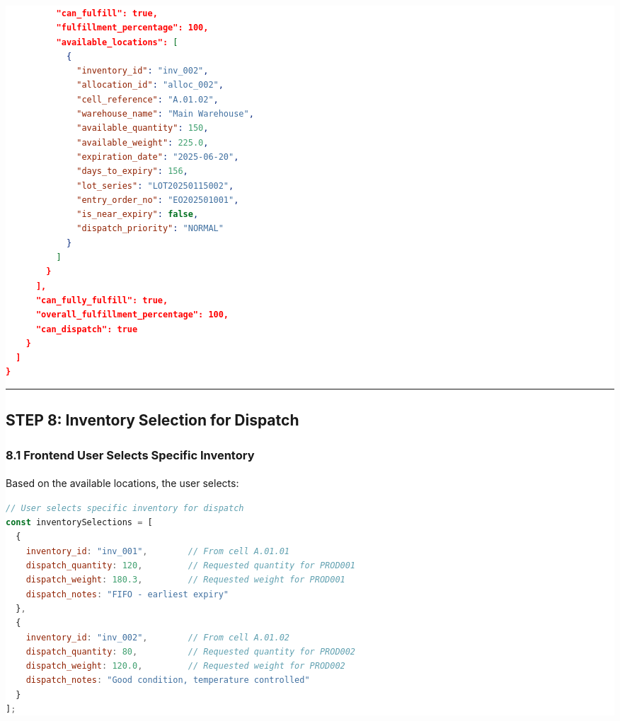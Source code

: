 ```json
          "can_fulfill": true,
          "fulfillment_percentage": 100,
          "available_locations": [
            {
              "inventory_id": "inv_002",
              "allocation_id": "alloc_002",
              "cell_reference": "A.01.02",
              "warehouse_name": "Main Warehouse",
              "available_quantity": 150,
              "available_weight": 225.0,
              "expiration_date": "2025-06-20",
              "days_to_expiry": 156,
              "lot_series": "LOT20250115002",
              "entry_order_no": "EO202501001",
              "is_near_expiry": false,
              "dispatch_priority": "NORMAL"
            }
          ]
        }
      ],
      "can_fully_fulfill": true,
      "overall_fulfillment_percentage": 100,
      "can_dispatch": true
    }
  ]
}
```

---

## **STEP 8: Inventory Selection for Dispatch**

### 8.1 Frontend User Selects Specific Inventory

Based on the available locations, the user selects:

```javascript
// User selects specific inventory for dispatch
const inventorySelections = [
  {
    inventory_id: "inv_001",        // From cell A.01.01
    dispatch_quantity: 120,         // Requested quantity for PROD001
    dispatch_weight: 180.3,         // Requested weight for PROD001
    dispatch_notes: "FIFO - earliest expiry"
  },
  {
    inventory_id: "inv_002",        // From cell A.01.02  
    dispatch_quantity: 80,          // Requested quantity for PROD002
    dispatch_weight: 120.0,         // Requested weight for PROD002
    dispatch_notes: "Good condition, temperature controlled"
  }
];
```
